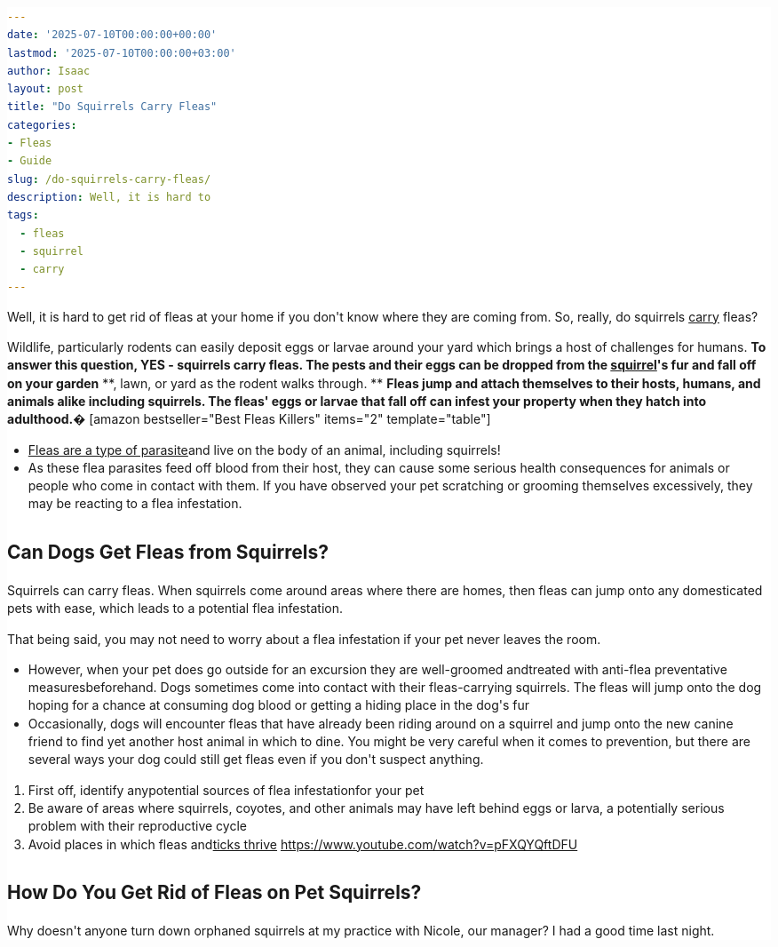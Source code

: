 ```yaml
---
date: '2025-07-10T00:00:00+00:00'
lastmod: '2025-07-10T00:00:00+03:00'
author: Isaac
layout: post
title: "Do Squirrels Carry Fleas"
categories:
- Fleas
- Guide
slug: /do-squirrels-carry-fleas/
description: Well, it is hard to
tags: 
  - fleas
  - squirrel
  - carry
---
```

Well, it is hard to
get rid of fleas at your home
if you don't know where they are coming from. So, really, do squirrels [carry](/posts/can-humans-carry-fleas-from-one-home-to-another/) fleas?

Wildlife, particularly rodents can easily deposit
eggs or larvae around your yard
which brings a host of challenges for humans.
**To answer this question, YES - squirrels carry fleas. The pests and their eggs can be dropped from the [squirrel](/posts/do-squirrels-carry-ticks/)'s fur and fall off on your garden**
**, lawn, or yard as the rodent walks through. **
**Fleas jump and attach themselves to their hosts, humans, and animals alike including squirrels. The fleas' eggs or larvae that fall off can infest your property when they hatch into adulthood.�**
[amazon bestseller="Best Fleas Killers" items="2" template="table"]
- [Fleas are a type of parasite](http://www.idph.state.il.us/envhealth/pcfleas.htm)and live on the body of an animal, including squirrels!
- As these flea parasites feed off blood from their host, they can cause some serious health consequences for animals or people who come in contact with them.
If you have observed your pet scratching or grooming themselves excessively, they may be reacting to a flea infestation.
## Can Dogs Get Fleas from Squirrels?
Squirrels can carry fleas. When squirrels come around areas where there are homes, then fleas can jump onto any domesticated pets with ease, which leads to a potential flea infestation.

That being said, you may not need to worry about a flea infestation if your pet never leaves the room.
- However, when your pet does go outside for an excursion they are well-groomed andtreated with anti-flea preventative measuresbeforehand.
Dogs sometimes come into contact with their fleas-carrying squirrels. The fleas will jump onto the dog hoping for a chance at consuming dog blood or getting a hiding place in the dog's fur
- Occasionally, dogs will encounter fleas that have already been riding around on a squirrel and jump onto the new canine friend to find yet another host animal in which to dine.
You might be very careful when it comes to prevention, but there are several ways your dog could still get fleas even if you don't suspect anything.
1. First off, identify anypotential sources of flea infestationfor your pet
2. Be aware of areas where squirrels, coyotes, and other animals may have left behind eggs or larva, a potentially serious problem with their reproductive cycle
3. Avoid places in which fleas and[ticks thrive](https://pestpolicy.com/do-squirrels-carry-ticks/)
https://www.youtube.com/watch?v=pFXQYQftDFU
## How Do You Get Rid of Fleas on Pet Squirrels?
Why doesn't anyone turn down orphaned squirrels at my practice with Nicole, our manager? I had a good time last night.
